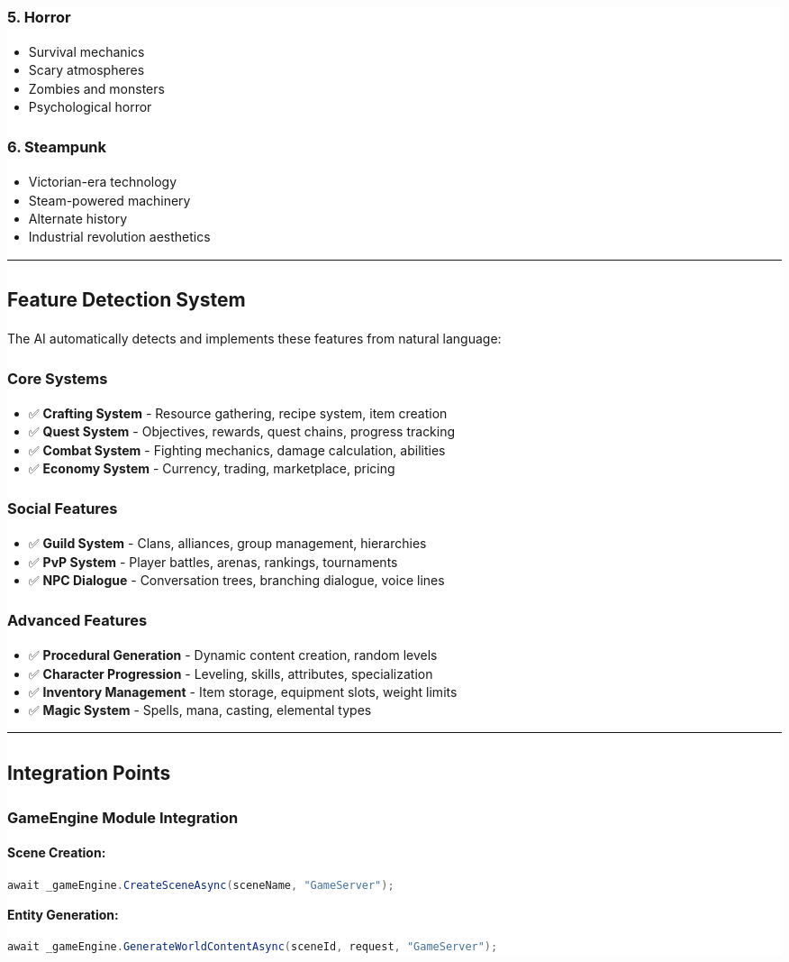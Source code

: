 ### 5. Horror
- Survival mechanics
- Scary atmospheres
- Zombies and monsters
- Psychological horror

### 6. Steampunk
- Victorian-era technology
- Steam-powered machinery
- Alternate history
- Industrial revolution aesthetics

---

## Feature Detection System

The AI automatically detects and implements these features from natural language:

### Core Systems
- ✅ **Crafting System** - Resource gathering, recipe system, item creation
- ✅ **Quest System** - Objectives, rewards, quest chains, progress tracking
- ✅ **Combat System** - Fighting mechanics, damage calculation, abilities
- ✅ **Economy System** - Currency, trading, marketplace, pricing

### Social Features
- ✅ **Guild System** - Clans, alliances, group management, hierarchies
- ✅ **PvP System** - Player battles, arenas, rankings, tournaments
- ✅ **NPC Dialogue** - Conversation trees, branching dialogue, voice lines

### Advanced Features
- ✅ **Procedural Generation** - Dynamic content creation, random levels
- ✅ **Character Progression** - Leveling, skills, attributes, specialization
- ✅ **Inventory Management** - Item storage, equipment slots, weight limits
- ✅ **Magic System** - Spells, mana, casting, elemental types

---

## Integration Points

### GameEngine Module Integration

**Scene Creation:**
```csharp
await _gameEngine.CreateSceneAsync(sceneName, "GameServer");
```

**Entity Generation:**
```csharp
await _gameEngine.GenerateWorldContentAsync(sceneId, request, "GameServer");
```
